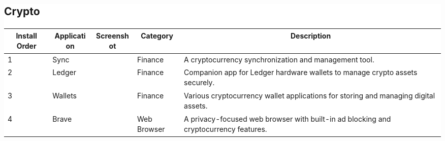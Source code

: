 ## Crypto

| Install Order | Application | Screenshot | Category | Description |
|--------------|-------------|------------|----------|-------------|
| 1 | Sync | | Finance | A cryptocurrency synchronization and management tool. |
| 2 | Ledger | | Finance | Companion app for Ledger hardware wallets to manage crypto assets securely. |
| 3 | Wallets | | Finance | Various cryptocurrency wallet applications for storing and managing digital assets. |
| 4 | Brave | | Web Browser | A privacy-focused web browser with built-in ad blocking and cryptocurrency features. |
